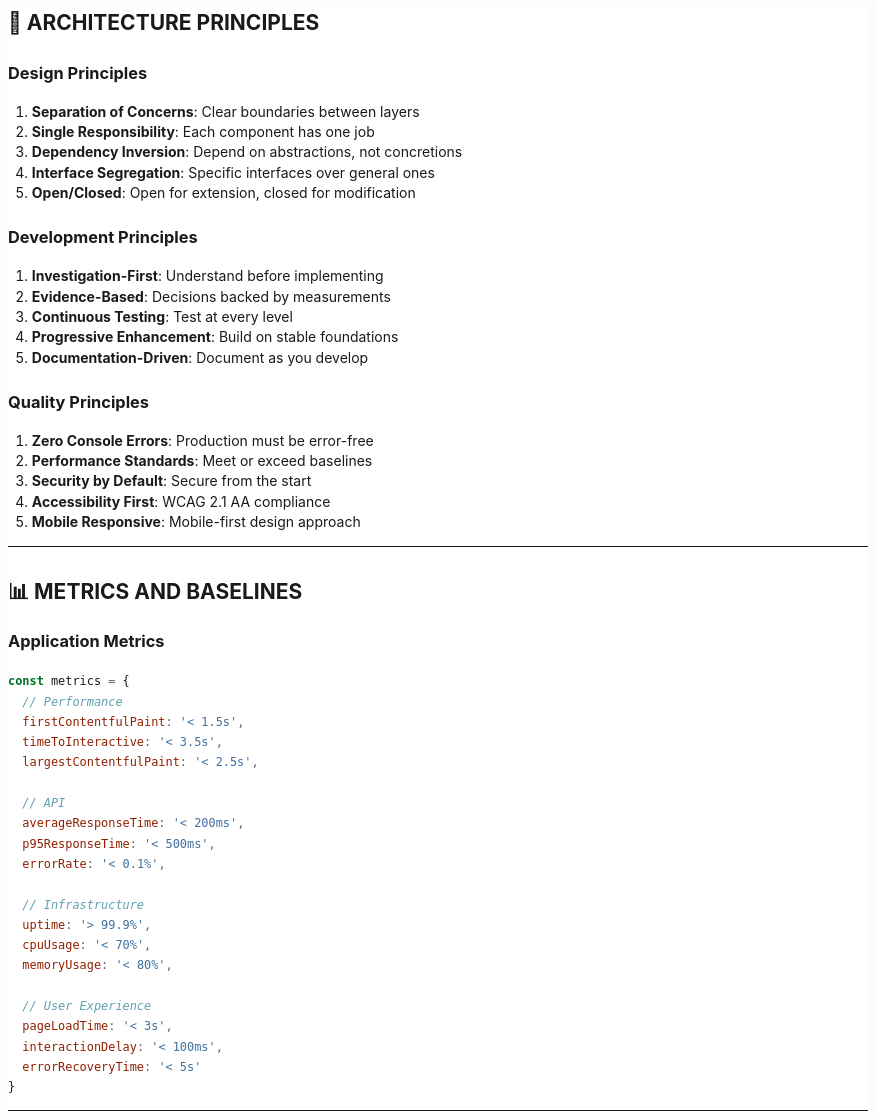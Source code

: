 
## 🎯 ARCHITECTURE PRINCIPLES

### Design Principles
1. **Separation of Concerns**: Clear boundaries between layers
2. **Single Responsibility**: Each component has one job
3. **Dependency Inversion**: Depend on abstractions, not concretions
4. **Interface Segregation**: Specific interfaces over general ones
5. **Open/Closed**: Open for extension, closed for modification

### Development Principles
1. **Investigation-First**: Understand before implementing
2. **Evidence-Based**: Decisions backed by measurements
3. **Continuous Testing**: Test at every level
4. **Progressive Enhancement**: Build on stable foundations
5. **Documentation-Driven**: Document as you develop

### Quality Principles
1. **Zero Console Errors**: Production must be error-free
2. **Performance Standards**: Meet or exceed baselines
3. **Security by Default**: Secure from the start
4. **Accessibility First**: WCAG 2.1 AA compliance
5. **Mobile Responsive**: Mobile-first design approach

---

## 📊 METRICS AND BASELINES

### Application Metrics
```javascript
const metrics = {
  // Performance
  firstContentfulPaint: '< 1.5s',
  timeToInteractive: '< 3.5s',
  largestContentfulPaint: '< 2.5s',
  
  // API
  averageResponseTime: '< 200ms',
  p95ResponseTime: '< 500ms',
  errorRate: '< 0.1%',
  
  // Infrastructure
  uptime: '> 99.9%',
  cpuUsage: '< 70%',
  memoryUsage: '< 80%',
  
  // User Experience
  pageLoadTime: '< 3s',
  interactionDelay: '< 100ms',
  errorRecoveryTime: '< 5s'
}
```

---